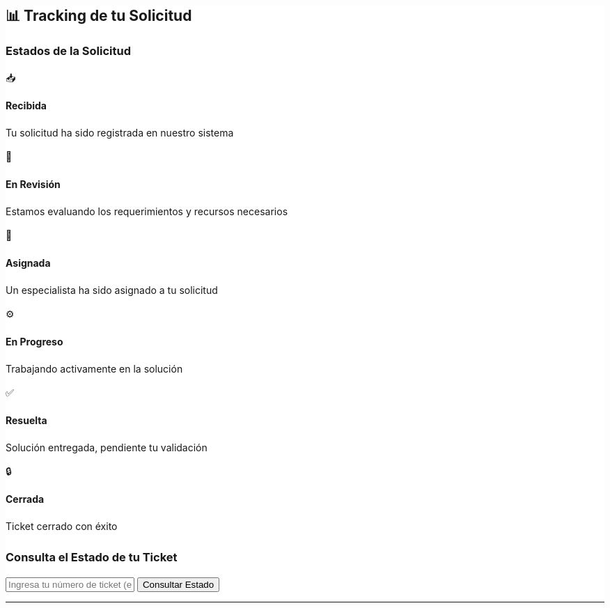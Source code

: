 
## 📊 Tracking de tu Solicitud

### Estados de la Solicitud

<div class="status-cards">

<div class="status-card">
<span class="status-icon">📥</span>
<h4>Recibida</h4>
<p>Tu solicitud ha sido registrada en nuestro sistema</p>
</div>

<div class="status-card">
<span class="status-icon">👀</span>
<h4>En Revisión</h4>
<p>Estamos evaluando los requerimientos y recursos necesarios</p>
</div>

<div class="status-card">
<span class="status-icon">👥</span>
<h4>Asignada</h4>
<p>Un especialista ha sido asignado a tu solicitud</p>
</div>

<div class="status-card">
<span class="status-icon">⚙️</span>
<h4>En Progreso</h4>
<p>Trabajando activamente en la solución</p>
</div>

<div class="status-card">
<span class="status-icon">✅</span>
<h4>Resuelta</h4>
<p>Solución entregada, pendiente tu validación</p>
</div>

<div class="status-card">
<span class="status-icon">🔒</span>
<h4>Cerrada</h4>
<p>Ticket cerrado con éxito</p>
</div>

</div>

### Consulta el Estado de tu Ticket

<div class="ticket-lookup">
<input type="text" placeholder="Ingresa tu número de ticket (ej: COE-2025-0123)" class="ticket-input">
<button class="btn-primary">Consultar Estado</button>
</div>

---
